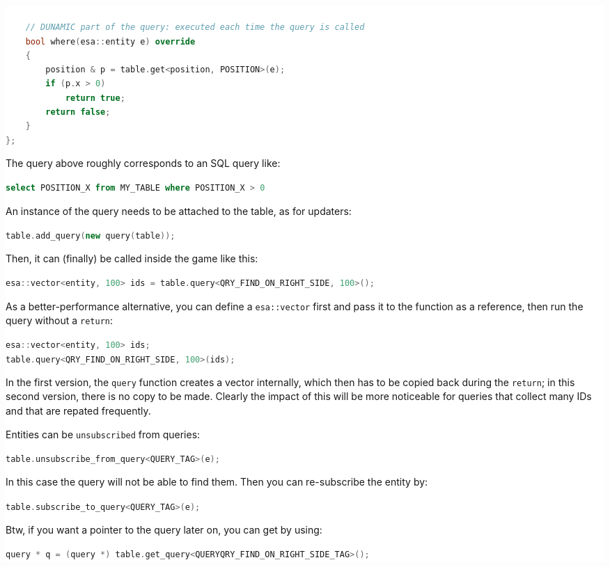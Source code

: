 ```cpp

    // DUNAMIC part of the query: executed each time the query is called
    bool where(esa::entity e) override
    {
        position & p = table.get<position, POSITION>(e);
        if (p.x > 0)
            return true;
        return false;
    }
};
```

The query above roughly corresponds to an SQL query like:

```sql
select POSITION_X from MY_TABLE where POSITION_X > 0
```

An instance of the query needs to be attached to the table, as for updaters:

```cpp
table.add_query(new query(table));
```

Then, it can (finally) be called inside the game like this:

```cpp
esa::vector<entity, 100> ids = table.query<QRY_FIND_ON_RIGHT_SIDE, 100>(); 
```

As a better-performance alternative, you can define a `esa::vector` first and pass it to the function as a reference, then run the query without a `return`:

```cpp
esa::vector<entity, 100> ids;
table.query<QRY_FIND_ON_RIGHT_SIDE, 100>(ids); 
```

In the first version, the `query` function creates a vector internally, which then has to be copied back during the `return`; in this second version, there is no copy to be made. Clearly the impact of this will be more noticeable for queries that collect many IDs and that are repated frequently.

Entities can be `unsubscribed` from queries:

```cpp
table.unsubscribe_from_query<QUERY_TAG>(e);
```

In this case the query will not be able to find them. Then you can re-subscribe the entity by:

```cpp
table.subscribe_to_query<QUERY_TAG>(e);
```

Btw, if you want a pointer to the query later on, you can get by using:

```cpp
query * q = (query *) table.get_query<QUERYQRY_FIND_ON_RIGHT_SIDE_TAG>();
```
